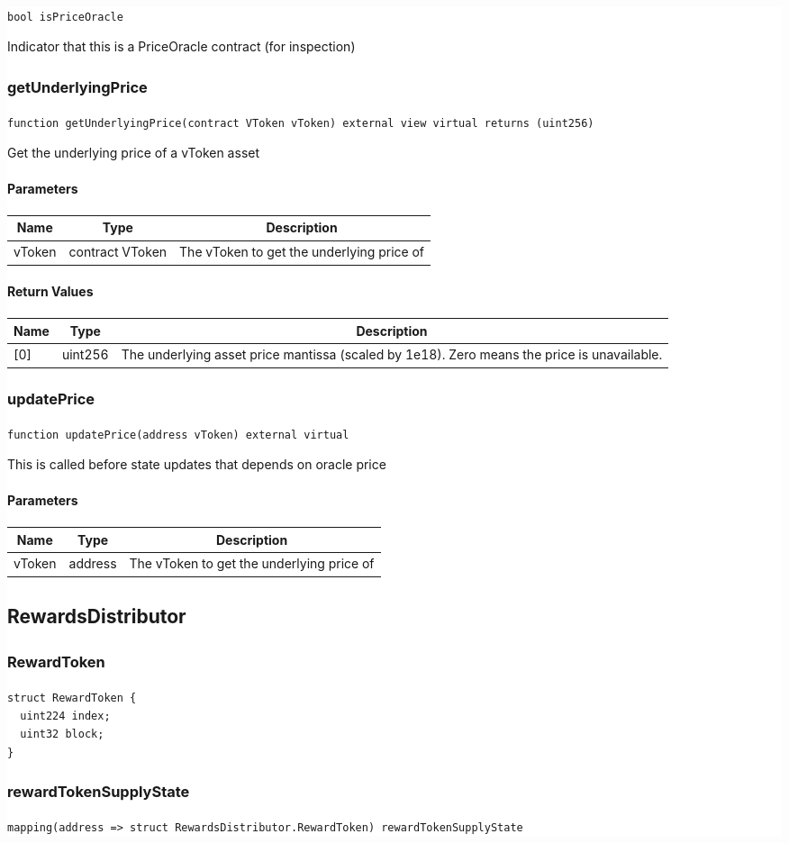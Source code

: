 ```solidity
bool isPriceOracle
```

Indicator that this is a PriceOracle contract (for inspection)

### getUnderlyingPrice

```solidity
function getUnderlyingPrice(contract VToken vToken) external view virtual returns (uint256)
```

Get the underlying price of a vToken asset

#### Parameters

| Name | Type | Description |
| ---- | ---- | ----------- |
| vToken | contract VToken | The vToken to get the underlying price of |

#### Return Values

| Name | Type | Description |
| ---- | ---- | ----------- |
| [0] | uint256 | The underlying asset price mantissa (scaled by 1e18).  Zero means the price is unavailable. |

### updatePrice

```solidity
function updatePrice(address vToken) external virtual
```

This is called before state updates that depends on oracle price

#### Parameters

| Name | Type | Description |
| ---- | ---- | ----------- |
| vToken | address | The vToken to get the underlying price of |

## RewardsDistributor

### RewardToken

```solidity
struct RewardToken {
  uint224 index;
  uint32 block;
}
```

### rewardTokenSupplyState

```solidity
mapping(address => struct RewardsDistributor.RewardToken) rewardTokenSupplyState
```
